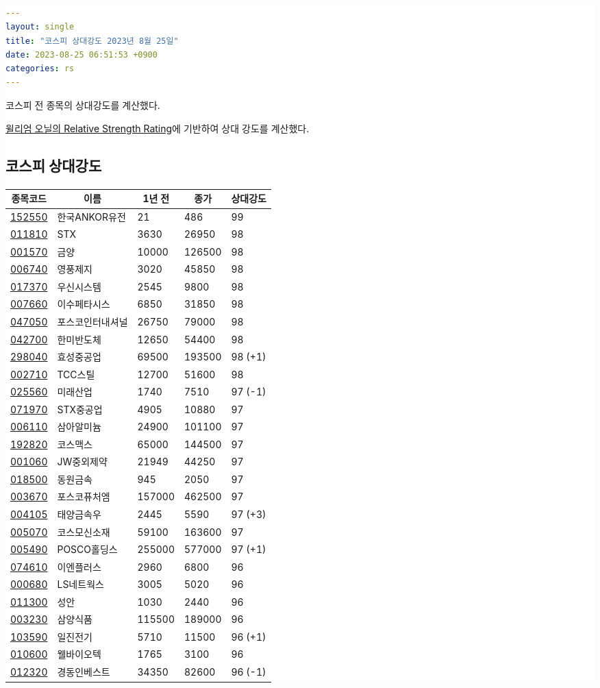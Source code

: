 ```yaml
---
layout: single
title: "코스피 상대강도 2023년 8월 25일"
date: 2023-08-25 06:51:53 +0900
categories: rs
---
```

코스피 전 종목의 상대강도를 계산했다.

[윌리엄 오닐의 Relative Strength Rating](https://www.williamoneil.com/proprietary-ratings-and-rankings/)에 기반하여 상대 강도를 계산했다.

## 코스피 상대강도

|종목코드|이름|1년 전|종가|상대강도|
|------|---|-----|--|------|
|[152550](https://finance.daum.net/quotes/A152550)|한국ANKOR유전|21|486|99 |
|[011810](https://finance.daum.net/quotes/A011810)|STX|3630|26950|98 |
|[001570](https://finance.daum.net/quotes/A001570)|금양|10000|126500|98 |
|[006740](https://finance.daum.net/quotes/A006740)|영풍제지|3020|45850|98 |
|[017370](https://finance.daum.net/quotes/A017370)|우신시스템|2545|9800|98 |
|[007660](https://finance.daum.net/quotes/A007660)|이수페타시스|6850|31850|98 |
|[047050](https://finance.daum.net/quotes/A047050)|포스코인터내셔널|26750|79000|98 |
|[042700](https://finance.daum.net/quotes/A042700)|한미반도체|12650|54400|98 |
|[298040](https://finance.daum.net/quotes/A298040)|효성중공업|69500|193500|98 (+1)|
|[002710](https://finance.daum.net/quotes/A002710)|TCC스틸|12700|51600|98 |
|[025560](https://finance.daum.net/quotes/A025560)|미래산업|1740|7510|97 (-1)|
|[071970](https://finance.daum.net/quotes/A071970)|STX중공업|4905|10880|97 |
|[006110](https://finance.daum.net/quotes/A006110)|삼아알미늄|24900|101100|97 |
|[192820](https://finance.daum.net/quotes/A192820)|코스맥스|65000|144500|97 |
|[001060](https://finance.daum.net/quotes/A001060)|JW중외제약|21949|44250|97 |
|[018500](https://finance.daum.net/quotes/A018500)|동원금속|945|2050|97 |
|[003670](https://finance.daum.net/quotes/A003670)|포스코퓨처엠|157000|462500|97 |
|[004105](https://finance.daum.net/quotes/A004105)|태양금속우|2445|5590|97 (+3)|
|[005070](https://finance.daum.net/quotes/A005070)|코스모신소재|59100|163600|97 |
|[005490](https://finance.daum.net/quotes/A005490)|POSCO홀딩스|255000|577000|97 (+1)|
|[074610](https://finance.daum.net/quotes/A074610)|이엔플러스|2960|6800|96 |
|[000680](https://finance.daum.net/quotes/A000680)|LS네트웍스|3005|5020|96 |
|[011300](https://finance.daum.net/quotes/A011300)|성안|1030|2440|96 |
|[003230](https://finance.daum.net/quotes/A003230)|삼양식품|115500|189000|96 |
|[103590](https://finance.daum.net/quotes/A103590)|일진전기|5710|11500|96 (+1)|
|[010600](https://finance.daum.net/quotes/A010600)|웰바이오텍|1765|3100|96 |
|[012320](https://finance.daum.net/quotes/A012320)|경동인베스트|34350|82600|96 (-1)|